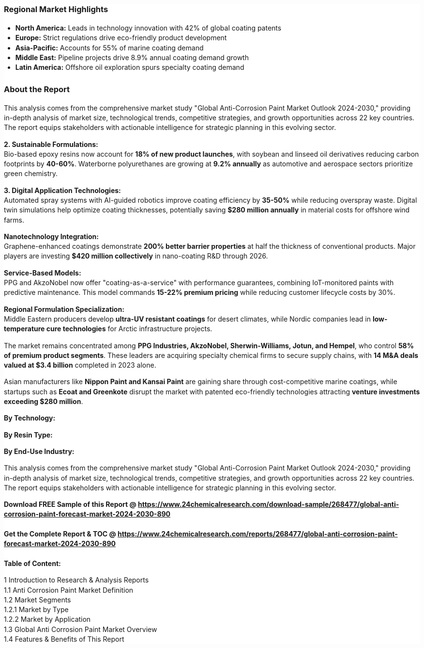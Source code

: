 </ul>

<h3><strong>Regional Market Highlights</strong></h3>

<ul>
	<li><strong>North America:</strong> Leads in technology innovation with 42% of global coating patents</li>
	<li><strong>Europe:</strong> Strict regulations drive eco-friendly product development</li>
	<li><strong>Asia-Pacific:</strong> Accounts for 55% of marine coating demand</li>
	<li><strong>Middle East:</strong> Pipeline projects drive 8.9% annual coating demand growth</li>
	<li><strong>Latin America:</strong> Offshore oil exploration spurs specialty coating demand</li>
</ul>

<h3><strong>About the Report</strong></h3>

<p>This analysis comes from the comprehensive market study "Global Anti-Corrosion Paint Market Outlook 2024-2030," providing in-depth analysis of market size, technological trends, competitive strategies, and growth opportunities across 22 key countries. The report equips stakeholders with actionable intelligence for strategic planning in this evolving sector.</p>
</strong></p><p><strong>2. Sustainable Formulations:</strong><br>
Bio-based epoxy resins now account for <strong>18% of new product launches</strong>, with soybean and linseed oil derivatives reducing carbon footprints by <strong>40-60%</strong>. Waterborne polyurethanes are growing at <strong>9.2% annually</strong> as automotive and aerospace sectors prioritize green chemistry.</p><p><strong>3. Digital Application Technologies:</strong><br>
Automated spray systems with AI-guided robotics improve coating efficiency by <strong>35-50%</strong> while reducing overspray waste. Digital twin simulations help optimize coating thicknesses, potentially saving <strong>$280 million annually</strong> in material costs for offshore wind farms.</p><p><strong>Nanotechnology Integration:</strong><br>
	Graphene-enhanced coatings demonstrate <strong>200% better barrier properties</strong> at half the thickness of conventional products. Major players are investing <strong>$420 million collectively</strong> in nano-coating R&amp;D through 2026.</p><p><strong>Service-Based Models:</strong><br>
	PPG and AkzoNobel now offer "coating-as-a-service" with performance guarantees, combining IoT-monitored paints with predictive maintenance. This model commands <strong>15-22% premium pricing</strong> while reducing customer lifecycle costs by 30%.</p><p><strong>Regional Formulation Specialization:</strong><br>
	Middle Eastern producers develop <strong>ultra-UV resistant coatings</strong> for desert climates, while Nordic companies lead in <strong>low-temperature cure technologies</strong> for Arctic infrastructure projects.</p><p>The market remains concentrated among <strong>PPG Industries, AkzoNobel, Sherwin-Williams, Jotun, and Hempel</strong>, who control <strong>58% of premium product segments</strong>. These leaders are acquiring specialty chemical firms to secure supply chains, with <strong>14 M&amp;A deals valued at $3.4 billion</strong> completed in 2023 alone.</p><p>Asian manufacturers like <strong>Nippon Paint and Kansai Paint</strong> are gaining share through cost-competitive marine coatings, while startups such as <strong>Ecoat and Greenkote</strong> disrupt the market with patented eco-friendly technologies attracting <strong>venture investments exceeding $280 million</strong>.</p><p><strong>By Technology:</strong></p><p><strong>By Resin Type:</strong></p><p><strong>By End-Use Industry:</strong></p><p>This analysis comes from the comprehensive market study "Global Anti-Corrosion Paint Market Outlook 2024-2030," providing in-depth analysis of market size, technological trends, competitive strategies, and growth opportunities across 22 key countries. The report equips stakeholders with actionable intelligence for strategic planning in this evolving sector.</p><div><b>Download FREE Sample of this Report @ 
            <a href="https://www.24chemicalresearch.com/download-sample/268477/global-anti-corrosion-paint-forecast-market-2024-2030-890">
            https://www.24chemicalresearch.com/download-sample/268477/global-anti-corrosion-paint-forecast-market-2024-2030-890</a></b></div><br><div><b>Get the Complete Report & TOC @ 
            <a href="https://www.24chemicalresearch.com/reports/268477/global-anti-corrosion-paint-forecast-market-2024-2030-890">
            https://www.24chemicalresearch.com/reports/268477/global-anti-corrosion-paint-forecast-market-2024-2030-890</a></b></div><br>
            <b>Table of Content:</b><p>1 Introduction to Research & Analysis Reports<br />
    1.1 Anti Corrosion Paint Market Definition<br />
    1.2 Market Segments<br />
        1.2.1 Market by Type<br />
        1.2.2 Market by Application<br />
    1.3 Global Anti Corrosion Paint Market Overview<br />
    1.4 Features & Benefits of This Report<br />